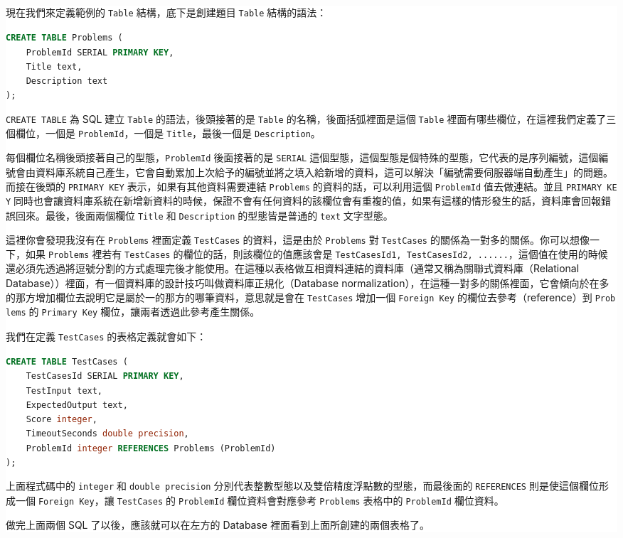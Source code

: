 現在我們來定義範例的 `Table` 結構，底下是創建題目 `Table` 結構的語法：
```sql
CREATE TABLE Problems (
    ProblemId SERIAL PRIMARY KEY,
    Title text,
    Description text
);
```

`CREATE TABLE` 為 SQL 建立 `Table` 的語法，後頭接著的是 `Table` 的名稱，後面括弧裡面是這個 `Table` 裡面有哪些欄位，在這裡我們定義了三個欄位，一個是 `ProblemId`，一個是 `Title`，最後一個是 `Description`。

每個欄位名稱後頭接著自己的型態，`ProblemId` 後面接著的是 `SERIAL` 這個型態，這個型態是個特殊的型態，它代表的是序列編號，這個編號會由資料庫系統自己產生，它會自動累加上次給予的編號並將之填入給新增的資料，這可以解決「編號需要伺服器端自動產生」的問題。而接在後頭的 `PRIMARY KEY` 表示，如果有其他資料需要連結 `Problems` 的資料的話，可以利用這個 `ProblemId` 值去做連結。並且 `PRIMARY KEY` 同時也會讓資料庫系統在新增新資料的時候，保證不會有任何資料的該欄位會有重複的值，如果有這樣的情形發生的話，資料庫會回報錯誤回來。最後，後面兩個欄位 `Title` 和 `Description` 的型態皆是普通的 `text` 文字型態。

這裡你會發現我沒有在 `Problems` 裡面定義 `TestCases` 的資料，這是由於 `Problems` 對 `TestCases` 的關係為一對多的關係。你可以想像一下，如果 `Problems` 裡若有 `TestCases` 的欄位的話，則該欄位的值應該會是 `TestCasesId1, TestCasesId2, ......`，這個值在使用的時候還必須先透過將逗號分割的方式處理完後才能使用。在這種以表格做互相資料連結的資料庫（通常又稱為關聯式資料庫（Relational Database））裡面，有一個資料庫的設計技巧叫做資料庫正規化（Database normalization），在這種一對多的關係裡面，它會傾向於在多的那方增加欄位去說明它是屬於一的那方的哪筆資料，意思就是會在 `TestCases` 增加一個 `Foreign Key` 的欄位去參考（reference）到 `Problems` 的 `Primary Key` 欄位，讓兩者透過此參考產生關係。

我們在定義 `TestCases` 的表格定義就會如下：

```sql
CREATE TABLE TestCases (
    TestCasesId SERIAL PRIMARY KEY,
    TestInput text,
    ExpectedOutput text,
    Score integer,
    TimeoutSeconds double precision,
    ProblemId integer REFERENCES Problems (ProblemId)
);
```

上面程式碼中的 `integer` 和 `double precision` 分別代表整數型態以及雙倍精度浮點數的型態，而最後面的 `REFERENCES` 則是使這個欄位形成一個 `Foreign Key`，讓 `TestCases` 的 `ProblemId` 欄位資料會對應參考 `Problems` 表格中的 `ProblemId` 欄位資料。

做完上面兩個 SQL 了以後，應該就可以在左方的 Database 裡面看到上面所創建的兩個表格了。